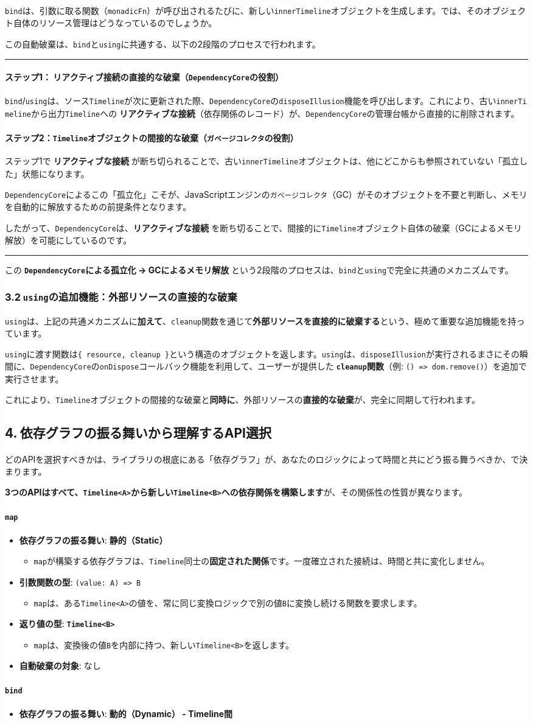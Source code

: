 `bind`は、引数に取る関数（`monadicFn`）が呼び出されるたびに、新しい`innerTimeline`オブジェクトを生成します。では、そのオブジェクト自体のリソース管理はどうなっているのでしょうか。

この自動破棄は、`bind`と`using`に共通する、以下の2段階のプロセスで行われます。

-----

#### ステップ1： リアクティブ接続の直接的な破棄（`DependencyCore`の役割）

`bind`/`using`は、ソース`Timeline`が次に更新された際、`DependencyCore`の`disposeIllusion`機能を呼び出します。これにより、古い`innerTimeline`から出力`Timeline`への **リアクティブな接続**（依存関係のレコード）が、`DependencyCore`の管理台帳から直接的に削除されます。

#### ステップ2：`Timeline`オブジェクトの間接的な破棄（`ガベージコレクタ`の役割）

ステップ1で **リアクティブな接続** が断ち切られることで、古い`innerTimeline`オブジェクトは、他にどこからも参照されていない「孤立した」状態になります。

`DependencyCore`によるこの「孤立化」こそが、JavaScriptエンジンの`ガベージコレクタ`（GC）がそのオブジェクトを不要と判断し、メモリを自動的に解放するための前提条件となります。

したがって、`DependencyCore`は、**リアクティブな接続** を断ち切ることで、間接的に`Timeline`オブジェクト自体の破棄（GCによるメモリ解放）を可能にしているのです。

-----

この **`DependencyCore`による孤立化 → GCによるメモリ解放** という2段階のプロセスは、`bind`と`using`で完全に共通のメカニズムです。

### 3.2 `using`の追加機能：外部リソースの直接的な破棄

`using`は、上記の共通メカニズムに**加えて**、`cleanup`関数を通じて**外部リソースを直接的に破棄する**という、極めて重要な追加機能を持っています。

`using`に渡す関数は`{ resource, cleanup }`という構造のオブジェクトを返します。`using`は、`disposeIllusion`が実行されるまさにその瞬間に、`DependencyCore`の`onDispose`コールバック機能を利用して、ユーザーが提供した **`cleanup`関数**（例: `() => dom.remove()`）を追加で実行させます。

これにより、`Timeline`オブジェクトの間接的な破棄と**同時に**、外部リソースの**直接的な破棄**が、完全に同期して行われます。

## 4. 依存グラフの振る舞いから理解するAPI選択

どのAPIを選択すべきかは、ライブラリの根底にある「依存グラフ」が、あなたのロジックによって時間と共にどう振る舞うべきか、で決まります。

**3つのAPIはすべて、`Timeline<A>`から新しい`Timeline<B>`への依存関係を構築します**が、その関係性の性質が異なります。

#### `map`

-   **依存グラフの振る舞い**: **静的（Static）**
    
    -   `map`が構築する依存グラフは、`Timeline`同士の**固定された関係**です。一度確立された接続は、時間と共に変化しません。
        
-   **引数関数の型**: `(value: A) => B`
    
    -   `map`は、ある`Timeline<A>`の値を、常に同じ変換ロジックで別の値`B`に変換し続ける関数を要求します。
        
-   **返り値の型**: **`Timeline<B>`**
    
    -   `map`は、変換後の値`B`を内部に持つ、新しい`Timeline<B>`を返します。
        
-   **自動破棄の対象**: なし

#### `bind`

-   **依存グラフの振る舞い**: **動的（Dynamic） - Timeline間**
    